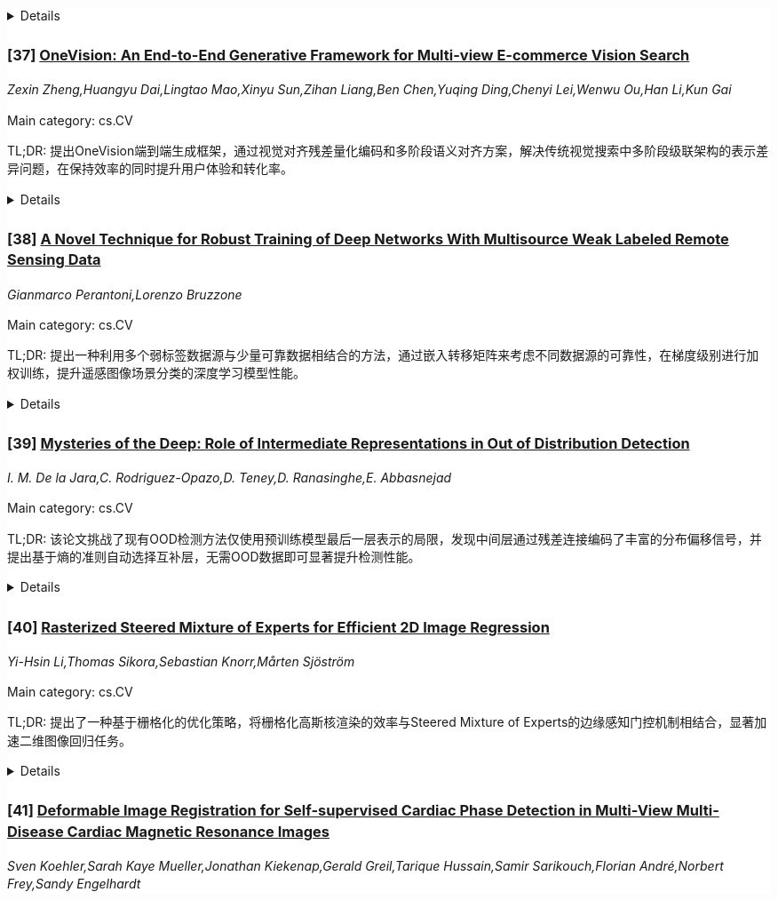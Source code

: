<details><summary>Details</summary></details>


### [37] [OneVision: An End-to-End Generative Framework for Multi-view E-commerce Vision Search](https://arxiv.org/abs/2510.05759)
*Zexin Zheng,Huangyu Dai,Lingtao Mao,Xinyu Sun,Zihan Liang,Ben Chen,Yuqing Ding,Chenyi Lei,Wenwu Ou,Han Li,Kun Gai*

Main category: cs.CV

TL;DR: 提出OneVision端到端生成框架，通过视觉对齐残差量化编码和多阶段语义对齐方案，解决传统视觉搜索中多阶段级联架构的表示差异问题，在保持效率的同时提升用户体验和转化率。


<details><summary>Details</summary></details>


### [38] [A Novel Technique for Robust Training of Deep Networks With Multisource Weak Labeled Remote Sensing Data](https://arxiv.org/abs/2510.05760)
*Gianmarco Perantoni,Lorenzo Bruzzone*

Main category: cs.CV

TL;DR: 提出一种利用多个弱标签数据源与少量可靠数据相结合的方法，通过嵌入转移矩阵来考虑不同数据源的可靠性，在梯度级别进行加权训练，提升遥感图像场景分类的深度学习模型性能。


<details><summary>Details</summary></details>


### [39] [Mysteries of the Deep: Role of Intermediate Representations in Out of Distribution Detection](https://arxiv.org/abs/2510.05782)
*I. M. De la Jara,C. Rodriguez-Opazo,D. Teney,D. Ranasinghe,E. Abbasnejad*

Main category: cs.CV

TL;DR: 该论文挑战了现有OOD检测方法仅使用预训练模型最后一层表示的局限，发现中间层通过残差连接编码了丰富的分布偏移信号，并提出基于熵的准则自动选择互补层，无需OOD数据即可显著提升检测性能。


<details><summary>Details</summary></details>


### [40] [Rasterized Steered Mixture of Experts for Efficient 2D Image Regression](https://arxiv.org/abs/2510.05814)
*Yi-Hsin Li,Thomas Sikora,Sebastian Knorr,Mårten Sjöström*

Main category: cs.CV

TL;DR: 提出了一种基于栅格化的优化策略，将栅格化高斯核渲染的效率与Steered Mixture of Experts的边缘感知门控机制相结合，显著加速二维图像回归任务。


<details><summary>Details</summary></details>


### [41] [Deformable Image Registration for Self-supervised Cardiac Phase Detection in Multi-View Multi-Disease Cardiac Magnetic Resonance Images](https://arxiv.org/abs/2510.05819)
*Sven Koehler,Sarah Kaye Mueller,Jonathan Kiekenap,Gerald Greil,Tarique Hussain,Samir Sarikouch,Florian André,Norbert Frey,Sandy Engelhardt*

